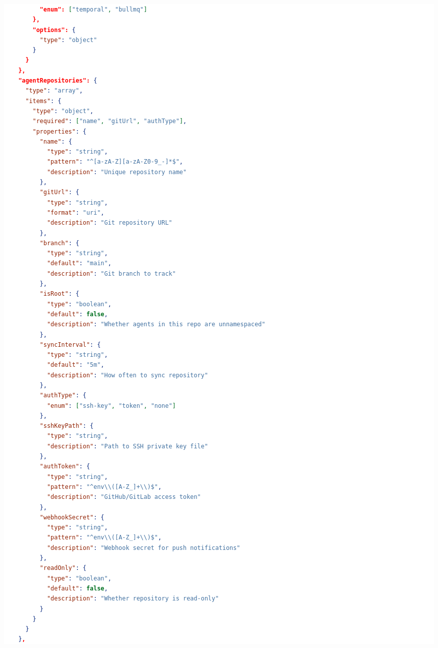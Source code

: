 ```json
          "enum": ["temporal", "bullmq"]
        },
        "options": {
          "type": "object"
        }
      }
    },
    "agentRepositories": {
      "type": "array",
      "items": {
        "type": "object",
        "required": ["name", "gitUrl", "authType"],
        "properties": {
          "name": {
            "type": "string",
            "pattern": "^[a-zA-Z][a-zA-Z0-9_-]*$",
            "description": "Unique repository name"
          },
          "gitUrl": {
            "type": "string",
            "format": "uri",
            "description": "Git repository URL"
          },
          "branch": {
            "type": "string",
            "default": "main",
            "description": "Git branch to track"
          },
          "isRoot": {
            "type": "boolean",
            "default": false,
            "description": "Whether agents in this repo are unnamespaced"
          },
          "syncInterval": {
            "type": "string",
            "default": "5m",
            "description": "How often to sync repository"
          },
          "authType": {
            "enum": ["ssh-key", "token", "none"]
          },
          "sshKeyPath": {
            "type": "string",
            "description": "Path to SSH private key file"
          },
          "authToken": {
            "type": "string",
            "pattern": "^env\\([A-Z_]+\\)$",
            "description": "GitHub/GitLab access token"
          },
          "webhookSecret": {
            "type": "string",
            "pattern": "^env\\([A-Z_]+\\)$",
            "description": "Webhook secret for push notifications"
          },
          "readOnly": {
            "type": "boolean",
            "default": false,
            "description": "Whether repository is read-only"
          }
        }
      }
    },
```